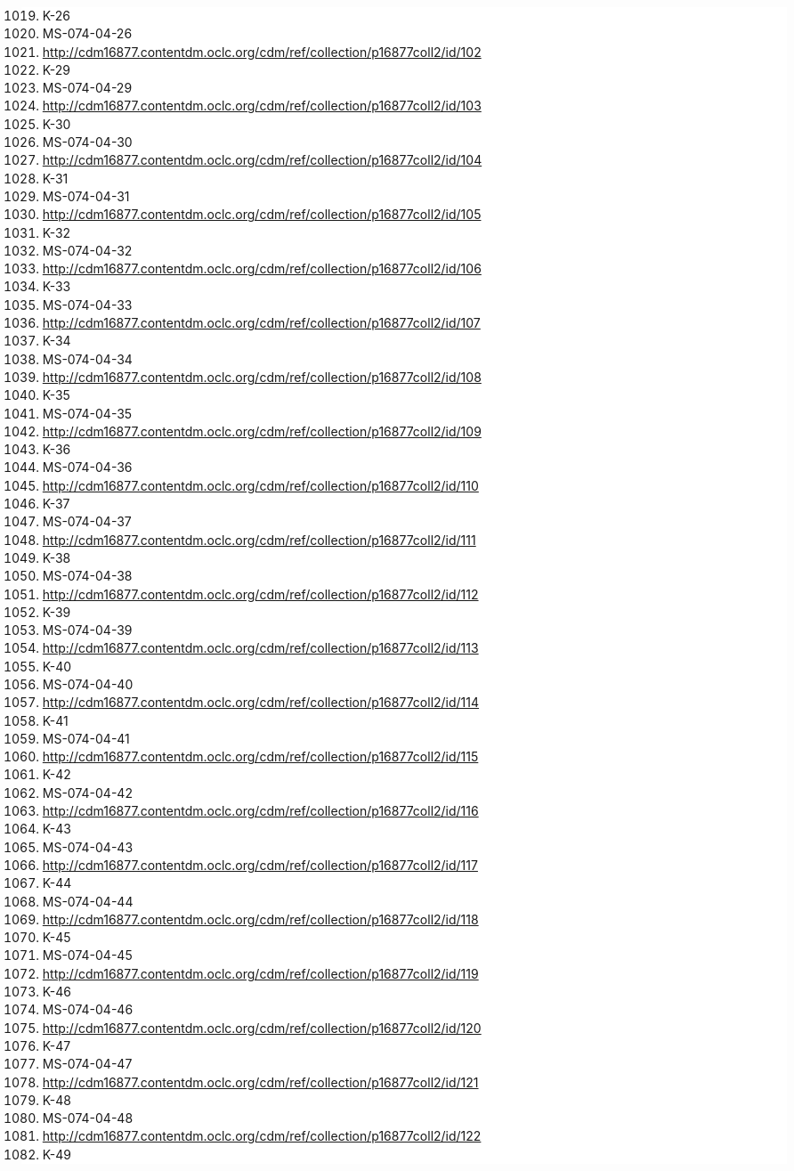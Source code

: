 1019. K-26
1020. MS-074-04-26
1021. http://cdm16877.contentdm.oclc.org/cdm/ref/collection/p16877coll2/id/102
1022. K-29
1023. MS-074-04-29
1024. http://cdm16877.contentdm.oclc.org/cdm/ref/collection/p16877coll2/id/103
1025. K-30
1026. MS-074-04-30
1027. http://cdm16877.contentdm.oclc.org/cdm/ref/collection/p16877coll2/id/104
1028. K-31
1029. MS-074-04-31
1030. http://cdm16877.contentdm.oclc.org/cdm/ref/collection/p16877coll2/id/105
1031. K-32
1032. MS-074-04-32
1033. http://cdm16877.contentdm.oclc.org/cdm/ref/collection/p16877coll2/id/106
1034. K-33
1035. MS-074-04-33
1036. http://cdm16877.contentdm.oclc.org/cdm/ref/collection/p16877coll2/id/107
1037. K-34
1038. MS-074-04-34
1039. http://cdm16877.contentdm.oclc.org/cdm/ref/collection/p16877coll2/id/108
1040. K-35
1041. MS-074-04-35
1042. http://cdm16877.contentdm.oclc.org/cdm/ref/collection/p16877coll2/id/109
1043. K-36
1044. MS-074-04-36
1045. http://cdm16877.contentdm.oclc.org/cdm/ref/collection/p16877coll2/id/110
1046. K-37
1047. MS-074-04-37
1048. http://cdm16877.contentdm.oclc.org/cdm/ref/collection/p16877coll2/id/111
1049. K-38
1050. MS-074-04-38
1051. http://cdm16877.contentdm.oclc.org/cdm/ref/collection/p16877coll2/id/112
1052. K-39
1053. MS-074-04-39
1054. http://cdm16877.contentdm.oclc.org/cdm/ref/collection/p16877coll2/id/113
1055. K-40
1056. MS-074-04-40
1057. http://cdm16877.contentdm.oclc.org/cdm/ref/collection/p16877coll2/id/114
1058. K-41
1059. MS-074-04-41
1060. http://cdm16877.contentdm.oclc.org/cdm/ref/collection/p16877coll2/id/115
1061. K-42
1062. MS-074-04-42
1063. http://cdm16877.contentdm.oclc.org/cdm/ref/collection/p16877coll2/id/116
1064. K-43
1065. MS-074-04-43
1066. http://cdm16877.contentdm.oclc.org/cdm/ref/collection/p16877coll2/id/117
1067. K-44
1068. MS-074-04-44
1069. http://cdm16877.contentdm.oclc.org/cdm/ref/collection/p16877coll2/id/118
1070. K-45
1071. MS-074-04-45
1072. http://cdm16877.contentdm.oclc.org/cdm/ref/collection/p16877coll2/id/119
1073. K-46
1074. MS-074-04-46
1075. http://cdm16877.contentdm.oclc.org/cdm/ref/collection/p16877coll2/id/120
1076. K-47
1077. MS-074-04-47
1078. http://cdm16877.contentdm.oclc.org/cdm/ref/collection/p16877coll2/id/121
1079. K-48
1080. MS-074-04-48
1081. http://cdm16877.contentdm.oclc.org/cdm/ref/collection/p16877coll2/id/122
1082. K-49